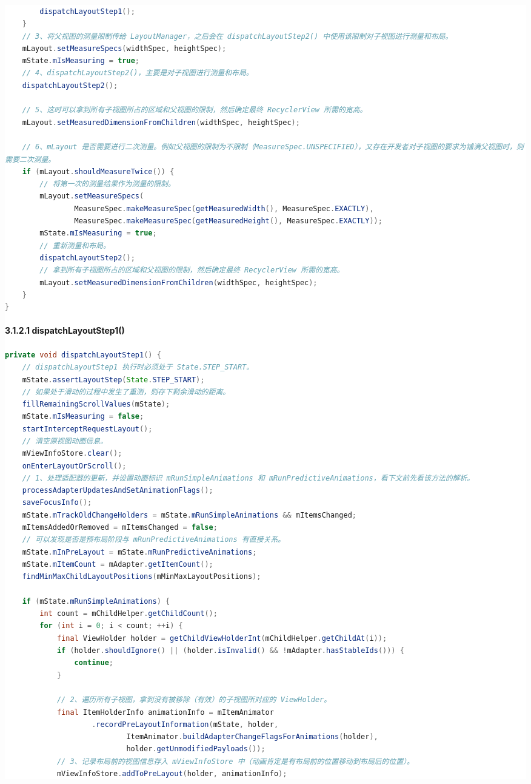 ```java
        dispatchLayoutStep1();
    }
    // 3、将父视图的测量限制传给 LayoutManager，之后会在 dispatchLayoutStep2() 中使用该限制对子视图进行测量和布局。
    mLayout.setMeasureSpecs(widthSpec, heightSpec);
    mState.mIsMeasuring = true;
    // 4、dispatchLayoutStep2()，主要是对子视图进行测量和布局。
    dispatchLayoutStep2();

    // 5、这时可以拿到所有子视图所占的区域和父视图的限制，然后确定最终 RecyclerView 所需的宽高。
    mLayout.setMeasuredDimensionFromChildren(widthSpec, heightSpec);

    // 6、mLayout 是否需要进行二次测量。例如父视图的限制为不限制（MeasureSpec.UNSPECIFIED），又存在开发者对子视图的要求为铺满父视图时，则需要二次测量。
    if (mLayout.shouldMeasureTwice()) {
        // 将第一次的测量结果作为测量的限制。
        mLayout.setMeasureSpecs(
                MeasureSpec.makeMeasureSpec(getMeasuredWidth(), MeasureSpec.EXACTLY),
                MeasureSpec.makeMeasureSpec(getMeasuredHeight(), MeasureSpec.EXACTLY));
        mState.mIsMeasuring = true;
        // 重新测量和布局。
        dispatchLayoutStep2();
        // 拿到所有子视图所占的区域和父视图的限制，然后确定最终 RecyclerView 所需的宽高。
        mLayout.setMeasuredDimensionFromChildren(widthSpec, heightSpec);
    }
}
```

#### 3.1.2.1 dispatchLayoutStep1()

```java
private void dispatchLayoutStep1() {
    // dispatchLayoutStep1 执行时必须处于 State.STEP_START。
    mState.assertLayoutStep(State.STEP_START);
    // 如果处于滑动的过程中发生了重测，则存下剩余滑动的距离。
    fillRemainingScrollValues(mState);
    mState.mIsMeasuring = false;
    startInterceptRequestLayout();
    // 清空原视图动画信息。
    mViewInfoStore.clear();
    onEnterLayoutOrScroll();
    // 1、处理适配器的更新，并设置动画标识 mRunSimpleAnimations 和 mRunPredictiveAnimations，看下文前先看该方法的解析。
    processAdapterUpdatesAndSetAnimationFlags();
    saveFocusInfo();
    mState.mTrackOldChangeHolders = mState.mRunSimpleAnimations && mItemsChanged;
    mItemsAddedOrRemoved = mItemsChanged = false;
    // 可以发现是否是预布局阶段与 mRunPredictiveAnimations 有直接关系。
    mState.mInPreLayout = mState.mRunPredictiveAnimations;
    mState.mItemCount = mAdapter.getItemCount();
    findMinMaxChildLayoutPositions(mMinMaxLayoutPositions);

    if (mState.mRunSimpleAnimations) {
        int count = mChildHelper.getChildCount();
        for (int i = 0; i < count; ++i) {
            final ViewHolder holder = getChildViewHolderInt(mChildHelper.getChildAt(i));
            if (holder.shouldIgnore() || (holder.isInvalid() && !mAdapter.hasStableIds())) {
                continue;
            }
            
            // 2、遍历所有子视图，拿到没有被移除（有效）的子视图所对应的 ViewHolder。
            final ItemHolderInfo animationInfo = mItemAnimator
                    .recordPreLayoutInformation(mState, holder,
                            ItemAnimator.buildAdapterChangeFlagsForAnimations(holder),
                            holder.getUnmodifiedPayloads());
            // 3、记录布局前的视图信息存入 mViewInfoStore 中（动画肯定是有布局前的位置移动到布局后的位置）。
            mViewInfoStore.addToPreLayout(holder, animationInfo);
```